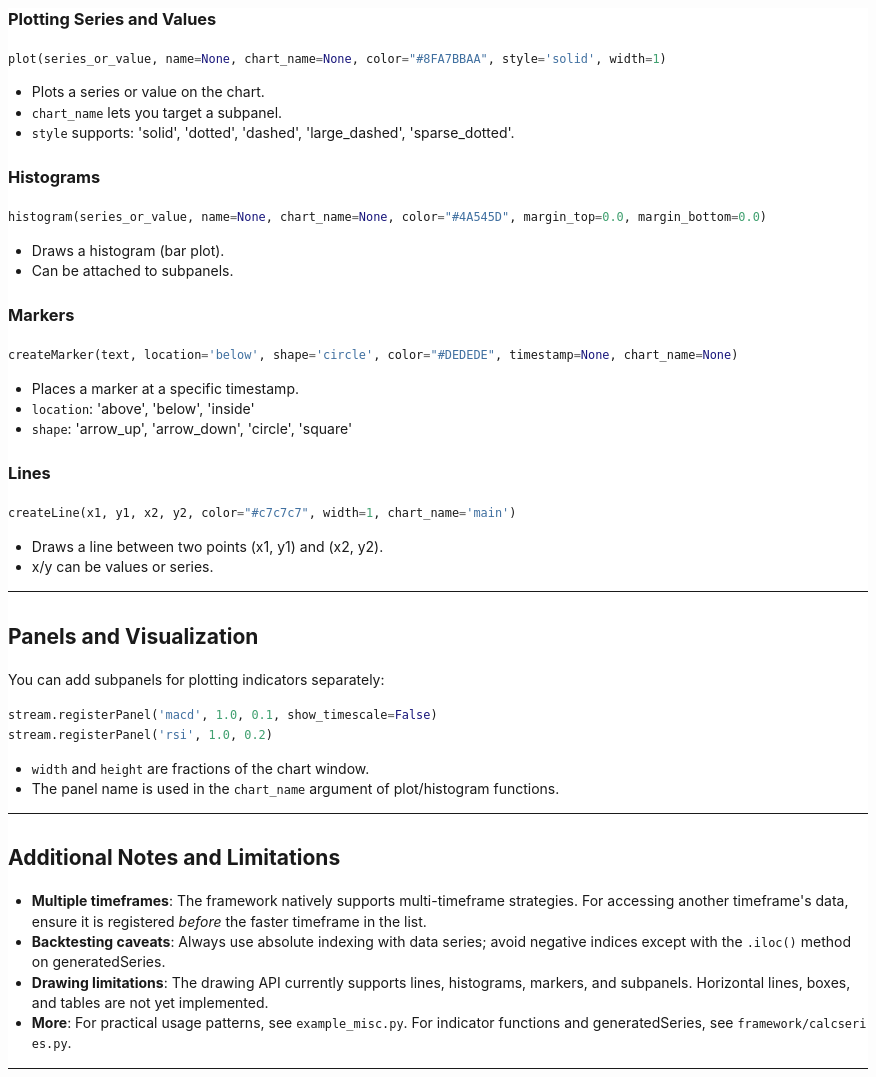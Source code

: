 ### Plotting Series and Values

```python
plot(series_or_value, name=None, chart_name=None, color="#8FA7BBAA", style='solid', width=1)
```
- Plots a series or value on the chart.
- `chart_name` lets you target a subpanel.
- `style` supports: 'solid', 'dotted', 'dashed', 'large_dashed', 'sparse_dotted'.

### Histograms

```python
histogram(series_or_value, name=None, chart_name=None, color="#4A545D", margin_top=0.0, margin_bottom=0.0)
```
- Draws a histogram (bar plot).
- Can be attached to subpanels.

### Markers

```python
createMarker(text, location='below', shape='circle', color="#DEDEDE", timestamp=None, chart_name=None)
```
- Places a marker at a specific timestamp.
- `location`: 'above', 'below', 'inside'
- `shape`: 'arrow_up', 'arrow_down', 'circle', 'square'

### Lines

```python
createLine(x1, y1, x2, y2, color="#c7c7c7", width=1, chart_name='main')
```
- Draws a line between two points (x1, y1) and (x2, y2).
- x/y can be values or series.

---

## Panels and Visualization

You can add subpanels for plotting indicators separately:

```python
stream.registerPanel('macd', 1.0, 0.1, show_timescale=False)
stream.registerPanel('rsi', 1.0, 0.2)
```
- `width` and `height` are fractions of the chart window.
- The panel name is used in the `chart_name` argument of plot/histogram functions.

---

## Additional Notes and Limitations

- **Multiple timeframes**: The framework natively supports multi-timeframe strategies. For accessing another timeframe's data, ensure it is registered *before* the faster timeframe in the list.
- **Backtesting caveats**: Always use absolute indexing with data series; avoid negative indices except with the `.iloc()` method on generatedSeries.
- **Drawing limitations**: The drawing API currently supports lines, histograms, markers, and subpanels. Horizontal lines, boxes, and tables are not yet implemented.
- **More**: For practical usage patterns, see `example_misc.py`. For indicator functions and generatedSeries, see `framework/calcseries.py`.

---